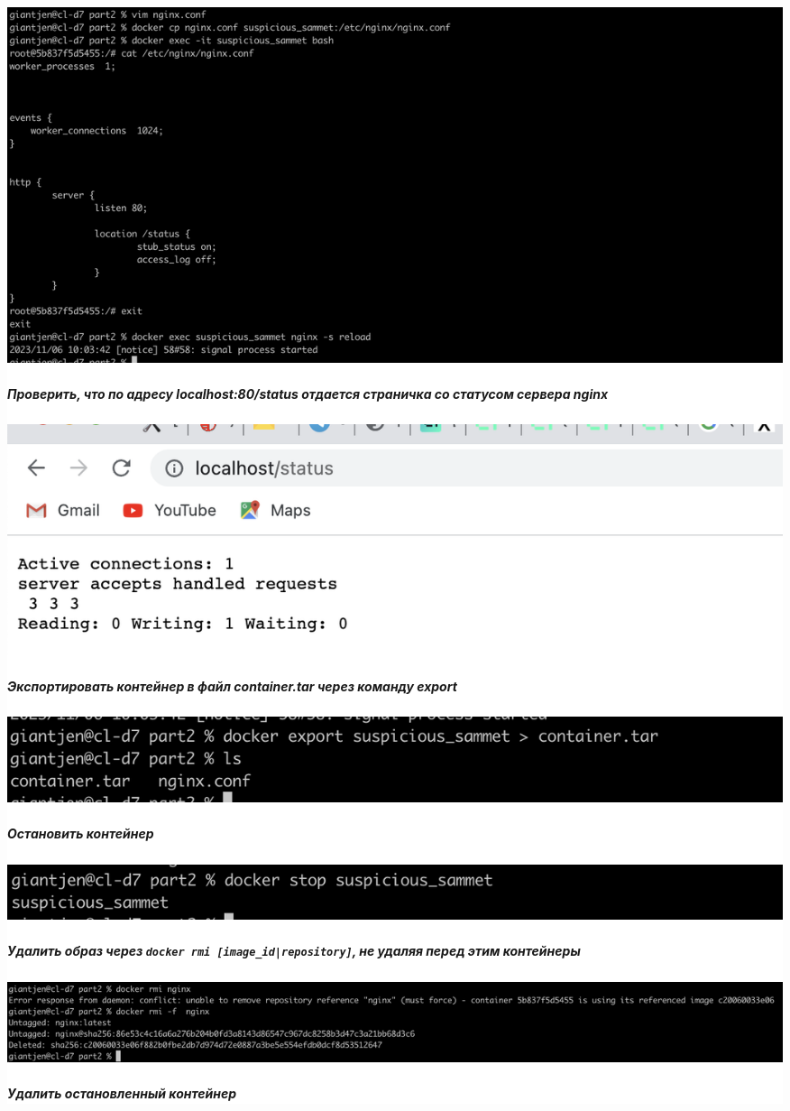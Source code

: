 ![Alt text](<images/2/Снимок экрана 2023-11-06 в 5.06.21 PM.png>)
##### Проверить, что по адресу *localhost:80/status* отдается страничка со статусом сервера **nginx**
![Alt text](<images/2/Снимок экрана 2023-11-06 в 5.08.30 PM.png>)
##### Экспортировать контейнер в файл *container.tar* через команду *export*
![Alt text](<images/2/Снимок экрана 2023-11-06 в 5.12.26 PM.png>)
##### Остановить контейнер
![Alt text](<images/2/Снимок экрана 2023-11-06 в 5.14.09 PM.png>)
##### Удалить образ через `docker rmi [image_id|repository]`, не удаляя перед этим контейнеры
![Alt text](<images/2/Снимок экрана 2023-11-06 в 5.19.36 PM.png>)
##### Удалить остановленный контейнер